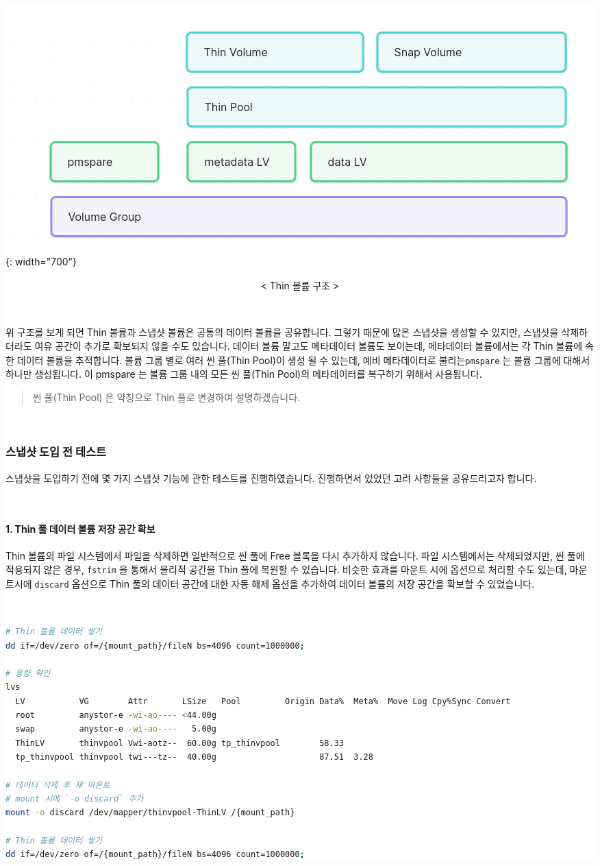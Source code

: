 ![Thin 볼륨 구조](/assets/Snapshot1intro_maincover.png){: width="700"}
<center>&#60; Thin 볼륨 구조 &#62;</center>

&nbsp;


위 구조를 보게 되면 Thin 볼륨과 스냅샷 볼륨은 공통의 데이터 볼륨을 공유합니다. 그렇기 때문에 많은 스냅샷을 생성할 수 있지만, 스냅샷을 삭제하더라도 여유 공간이 추가로 확보되지 않을 수도 있습니다. 데이터 볼륨 말고도 메타데이터 볼륨도 보이는데, 메타데이터 볼륨에서는 각 Thin 볼륨에 속한 데이터 볼륨을 추적합니다. 볼륨 그룹 별로 여러 씬 풀(Thin Pool)이 생성 될 수 있는데, 예비 메타데이터로 불리는`pmspare` 는 볼륨 그룹에 대해서 하나만 생성됩니다. 이 pmspare 는 볼륨 그룹 내의 모든 씬 풀(Thin Pool)의 메타데이터를 복구하기 위해서 사용됩니다.

> 씬 풀(Thin Pool) 은 약칭으로 Thin 풀로 변경하여 설명하겠습니다.

&nbsp;

### 스냅샷 도입 전 테스트


스냅샷을 도입하기 전에 몇 가지 스냅샷 기능에 관한 테스트를 진행하였습니다. 진행하면서 있었던 고려 사항들을 공유드리고자 합니다.

&nbsp;

#### 1. Thin 풀 데이터 볼륨 저장 공간 확보 

Thin 볼륨의 파일 시스템에서 파일을 삭제하면 일반적으로 씬 풀에 Free 블록을 다시 추가하지 않습니다. 파일 시스템에서는 삭제되었지만, 씬 풀에 적용되지 않은 경우, `fstrim` 을 통해서 물리적 공간을 Thin 풀에 복원할 수 있습니다. 비슷한 효과를 마운트 시에 옵션으로 처리할 수도 있는데, 마운트시에 `discard` 옵션으로 Thin 풀의 데이터 공간에 대한 자동 해제 옵션을 추가하여 데이터 볼륨의 저장 공간을 확보할 수 있었습니다.

&nbsp;

```bash
# Thin 볼륨 데이터 쌓기
dd if=/dev/zero of=/{mount_path}/fileN bs=4096 count=1000000;

# 용량 확인 
lvs
  LV           VG        Attr       LSize   Pool         Origin Data%  Meta%  Move Log Cpy%Sync Convert
  root         anystor-e -wi-ao---- <44.00g                      
  swap         anystor-e -wi-ao----   5.00g                          
  ThinLV       thinvpool Vwi-aotz--  60.00g tp_thinvpool        58.33  
  tp_thinvpool thinvpool twi---tz--  40.00g                     87.51  3.28 

# 데이터 삭제 후 재 마운트
# mount 시에 `-o discard` 추가
mount -o discard /dev/mapper/thinvpool-ThinLV /{mount_path}

# Thin 볼륨 데이터 쌓기
dd if=/dev/zero of=/{mount_path}/fileN bs=4096 count=1000000;

```
